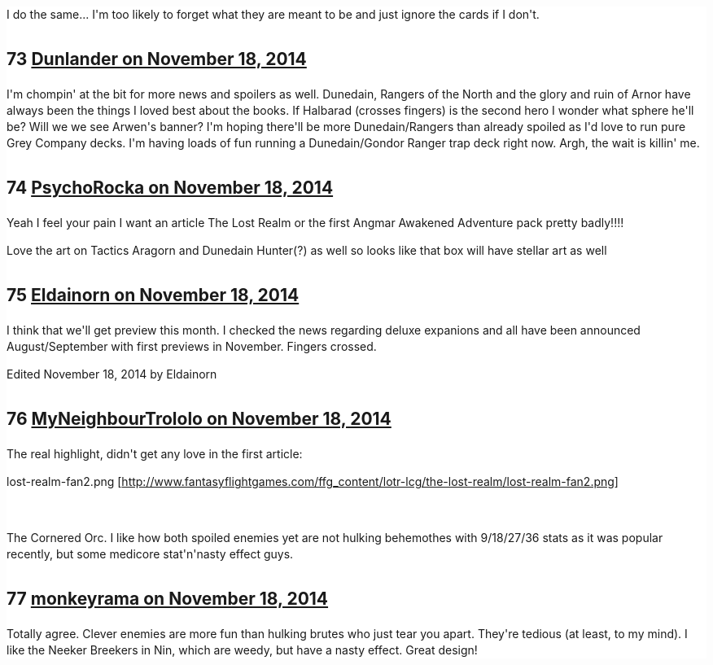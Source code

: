 I do the same... I'm too likely to forget what they are meant to be and just ignore the cards if I don't.

## 73 [Dunlander on November 18, 2014](https://community.fantasyflightgames.com/topic/113838-the-lost-realm/?do=findComment&comment=1337998)

I'm chompin' at the bit for more news and spoilers as well. Dunedain, Rangers of the North and the glory and ruin of Arnor have always been the things I loved best about the books. If Halbarad (crosses fingers) is the second hero I wonder what sphere he'll be? Will we we see Arwen's banner? I'm hoping there'll be more Dunedain/Rangers than already spoiled as I'd love to run pure Grey Company decks. I'm having loads of fun running a Dunedain/Gondor Ranger trap deck right now. Argh, the wait is killin' me.

## 74 [PsychoRocka on November 18, 2014](https://community.fantasyflightgames.com/topic/113838-the-lost-realm/?do=findComment&comment=1338190)

Yeah I feel your pain I want an article The Lost Realm or the first Angmar Awakened Adventure pack pretty badly!!!!

Love the art on Tactics Aragorn and Dunedain Hunter(?) as well so looks like that box will have stellar art as well

## 75 [Eldainorn on November 18, 2014](https://community.fantasyflightgames.com/topic/113838-the-lost-realm/?do=findComment&comment=1338510)

I think that we'll get preview this month. I checked the news regarding deluxe expanions and all have been announced August/September with first previews in November. Fingers crossed.

Edited November 18, 2014 by Eldainorn

## 76 [MyNeighbourTrololo on November 18, 2014](https://community.fantasyflightgames.com/topic/113838-the-lost-realm/?do=findComment&comment=1338550)

The real highlight, didn't get any love in the first article:

lost-realm-fan2.png [http://www.fantasyflightgames.com/ffg_content/lotr-lcg/the-lost-realm/lost-realm-fan2.png]

 

The Cornered Orc. I like how both spoiled enemies yet are not hulking behemothes with 9/18/27/36 stats as it was popular recently, but some medicore stat'n'nasty effect guys.

## 77 [monkeyrama on November 18, 2014](https://community.fantasyflightgames.com/topic/113838-the-lost-realm/?do=findComment&comment=1338554)

Totally agree. Clever enemies are more fun than hulking brutes who just tear you apart. They're tedious (at least, to my mind). I like the Neeker Breekers in Nin, which are weedy, but have a nasty effect. Great design!
